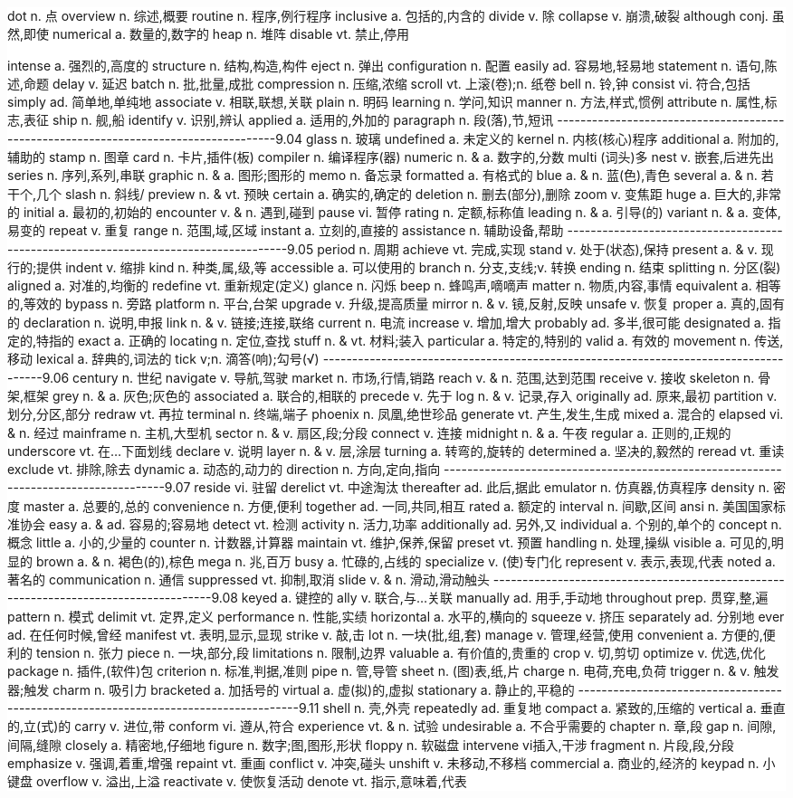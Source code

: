 

 dot n. 点 overview n. 综述,概要 routine n. 程序,例行程序 inclusive a. 包括的,内含的
divide v. 除 collapse v. 崩溃,破裂 although conj. 虽然,即使 numerical a. 数量的,数字的
heap n. 堆阵 disable vt. 禁止,停用 

intense a. 强烈的,高度的 structure n. 结构,构造,构件
eject n. 弹出 configuration n. 配置 easily ad. 容易地,轻易地 statement n. 语句,陈述,命题
delay v. 延迟 batch n. 批,批量,成批 compression n. 压缩,浓缩 scroll vt. 上滚(卷);n. 纸卷
bell n. 铃,钟 consist vi. 符合,包括 simply ad. 简单地,单纯地 associate v. 相联,联想,关联
plain n. 明码 learning n. 学问,知识 manner n. 方法,样式,惯例 attribute n. 属性,标志,表征
ship n. 舰,船 identify v. 识别,辨认 applied a. 适用的,外加的 paragraph n. 段(落),节,短讯
-------------------------------------------------------------------------------------9.04
glass n. 玻璃 undefined a. 未定义的 kernel n. 内核(核心)程序 additional a. 附加的,辅助的
stamp n. 图章 card n. 卡片,插件(板) compiler n. 编译程序(器) numeric n. & a. 数字的,分数
multi (词头)多 nest v. 嵌套,后进先出 series n. 序列,系列,串联 graphic n. & a. 图形;图形的
memo n. 备忘录 formatted a. 有格式的 blue a. & n. 蓝(色),青色 several a. & n. 若干个,几个
slash n. 斜线/ preview n. & vt. 预映 certain a. 确实的,确定的 deletion n. 删去(部分),删除
zoom v. 变焦距 huge a. 巨大的,非常的 initial a. 最初的,初始的 encounter v. & n. 遇到,碰到
pause vi. 暂停 rating n. 定额,标称值 leading n. & a. 引导(的) variant n. & a. 变体,易变的
repeat v. 重复 range n. 范围,域,区域 instant a. 立刻的,直接的 assistance n. 辅助设备,帮助
-------------------------------------------------------------------------------------9.05
period n. 周期 achieve vt. 完成,实现 stand v. 处于(状态),保持 present a. & v. 现行的;提供
indent v. 缩排 kind n. 种类,属,级,等 accessible a. 可以使用的 branch n. 分支,支线;v. 转换
ending n. 结束 splitting n. 分区(裂) aligned a. 对准的,均衡的 redefine vt. 重新规定(定义)
glance n. 闪烁 beep n. 蜂鸣声,嘀嘀声 matter n. 物质,内容,事情 equivalent a. 相等的,等效的
bypass n. 旁路 platform n. 平台,台架 upgrade v. 升级,提高质量 mirror n. & v. 镜,反射,反映
unsafe v. 恢复 proper a. 真的,固有的 declaration n. 说明,申报 link n. & v. 链接;连接,联络
current n. 电流 increase v. 增加,增大 probably ad. 多半,很可能 designated a. 指定的,特指的
exact a. 正确的 locating n. 定位,查找 stuff n. & vt. 材料;装入 particular a. 特定的,特别的
valid a. 有效的 movement n. 传送,移动 lexical a. 辞典的,词法的 tick v;n. 滴答(响);勾号(√)
-------------------------------------------------------------------------------------9.06
century n. 世纪 navigate v. 导航,驾驶 market n. 市场,行情,销路 reach v. & n. 范围,达到范围
receive v. 接收 skeleton n. 骨架,框架 grey n. & a. 灰色;灰色的 associated a. 联合的,相联的
precede v. 先于 log n. & v. 记录,存入 originally ad. 原来,最初 partition v. 划分,分区,部分
redraw vt. 再拉 terminal n. 终端,端子 phoenix n. 凤凰,绝世珍品 generate vt. 产生,发生,生成
mixed a. 混合的 elapsed vi. & n. 经过 mainframe n. 主机,大型机 sector n. & v. 扇区,段;分段
connect v. 连接 midnight n. & a. 午夜 regular a. 正则的,正规的 underscore vt. 在…下面划线
declare v. 说明 layer n. & v. 层,涂层 turning a. 转弯的,旋转的 determined a. 坚决的,毅然的
reread vt. 重读 exclude vt. 排除,除去 dynamic a. 动态的,动力的 direction n. 方向,定向,指向
-------------------------------------------------------------------------------------9.07
reside vi. 驻留 derelict vt. 中途淘汰 thereafter ad. 此后,据此 emulator n. 仿真器,仿真程序
density n. 密度 master a. 总要的,总的 convenience n. 方便,便利 together ad. 一同,共同,相互
rated a. 额定的 interval n. 间歇,区间 ansi n. 美国国家标准协会 easy a. & ad. 容易的;容易地
detect vt. 检测 activity n. 活力,功率 additionally ad. 另外,又 individual a. 个别的,单个的
concept n. 概念 little a. 小的,少量的 counter n. 计数器,计算器 maintain vt. 维护,保养,保留
preset vt. 预置 handling n. 处理,操纵 visible a. 可见的,明显的 brown a. & n. 褐色(的),棕色
mega n. 兆,百万 busy a. 忙碌的,占线的 specialize v. (使)专门化 represent v. 表示,表现,代表
noted a. 著名的 communication n. 通信 suppressed vt. 抑制,取消 slide v. & n. 滑动,滑动触头
-------------------------------------------------------------------------------------9.08
keyed a. 键控的 ally v. 联合,与…关联 manually ad. 用手,手动地 throughout prep. 贯穿,整,遍
pattern n. 模式 delimit vt. 定界,定义 performance n. 性能,实绩 horizontal a. 水平的,横向的
squeeze v. 挤压 separately ad. 分别地 ever ad. 在任何时候,曾经 manifest vt. 表明,显示,显现
strike v. 敲,击 lot n. 一块(批,组,套) manage v. 管理,经营,使用 convenient a. 方便的,便利的
tension n. 张力 piece n. 一块,部分,段 limitations n. 限制,边界 valuable a. 有价值的,贵重的
crop v. 切,剪切 optimize v. 优选,优化 package n. 插件,(软件)包 criterion n. 标准,判据,准则
pipe n. 管,导管 sheet n. (图)表,纸,片 charge n. 电荷,充电,负荷 trigger n. & v. 触发器;触发
charm n. 吸引力 bracketed a. 加括号的 virtual a. 虚(拟)的,虚拟 stationary a. 静止的,平稳的
-------------------------------------------------------------------------------------9.11
shell n. 壳,外壳 repeatedly ad. 重复地 compact a. 紧致的,压缩的 vertical a. 垂直的,立(式)的
carry v. 进位,带 conform vi. 遵从,符合 experience vt. & n. 试验 undesirable a. 不合乎需要的
chapter n. 章,段 gap n. 间隙,间隔,缝隙 closely a. 精密地,仔细地 figure n. 数字;图,图形,形状
floppy n. 软磁盘 intervene vi插入,干涉 fragment n. 片段,段,分段 emphasize v. 强调,着重,增强
repaint vt. 重画 conflict v. 冲突,碰头 unshift v. 未移动,不移档 commercial a. 商业的,经济的
keypad n. 小键盘 overflow v. 溢出,上溢 reactivate v. 使恢复活动 denote vt. 指示,意味着,代表